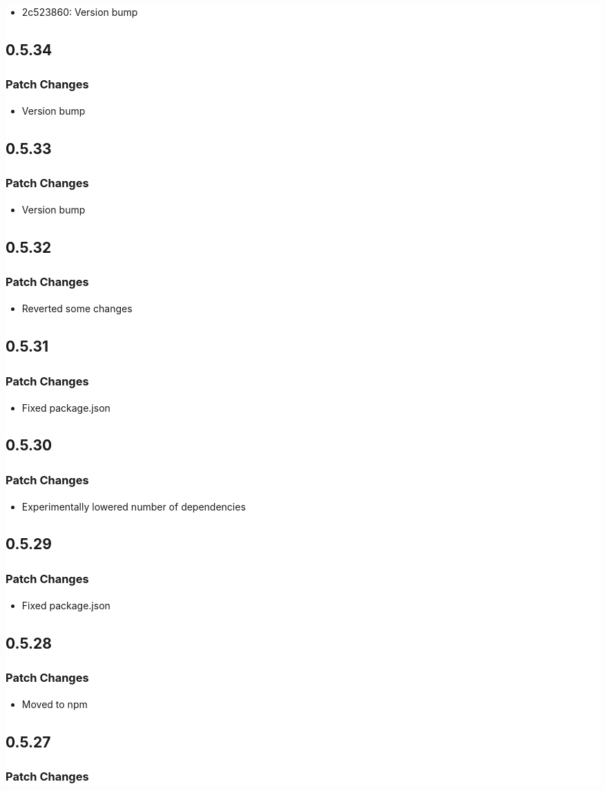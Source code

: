 - 2c523860: Version bump

## 0.5.34

### Patch Changes

- Version bump

## 0.5.33

### Patch Changes

- Version bump

## 0.5.32

### Patch Changes

- Reverted some changes

## 0.5.31

### Patch Changes

- Fixed package.json

## 0.5.30

### Patch Changes

- Experimentally lowered number of dependencies

## 0.5.29

### Patch Changes

- Fixed package.json

## 0.5.28

### Patch Changes

- Moved to npm

## 0.5.27

### Patch Changes
